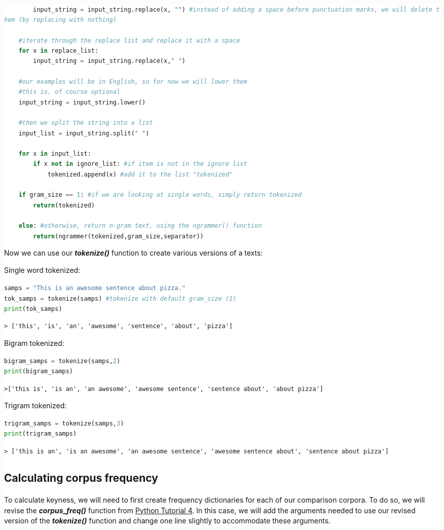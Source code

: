 ```python
		input_string = input_string.replace(x, "") #instead of adding a space before punctuation marks, we will delete them (by replacing with nothing)

	#iterate through the replace list and replace it with a space
	for x in replace_list:
		input_string = input_string.replace(x," ")

	#our examples will be in English, so for now we will lower them
	#this is, of course optional
	input_string = input_string.lower()

	#then we split the string into a list
	input_list = input_string.split(" ")

	for x in input_list:
		if x not in ignore_list: #if item is not in the ignore list
			tokenized.append(x) #add it to the list "tokenized"

	if gram_size == 1: #if we are looking at single words, simply return tokenized
		return(tokenized)

	else: #otherwise, return n-gram text, using the ngrammer() function
		return(ngrammer(tokenized,gram_size,separator))
```
Now we can use our **_tokenize()_** function to create various versions of a texts:

Single word tokenized:
```python
samps = "This is an awesome sentence about pizza."
tok_samps = tokenize(samps) #tokenize with default gram_size (1)
print(tok_samps)
```
```
> ['this', 'is', 'an', 'awesome', 'sentence', 'about', 'pizza']
```
Bigram tokenized:
```python
bigram_samps = tokenize(samps,2)
print(bigram_samps)
```
```
>['this is', 'is an', 'an awesome', 'awesome sentence', 'sentence about', 'about pizza']
```
Trigram tokenized:
```python
trigram_samps = tokenize(samps,3)
print(trigram_samps)
```
```
> ['this is an', 'is an awesome', 'an awesome sentence', 'awesome sentence about', 'sentence about pizza']
```

## Calculating corpus frequency
To calculate keyness, we will need to first create frequency dictionaries for each of our comparison corpora. To do so, we will revise the **_corpus_freq()_** function from [Python Tutorial 4](Python_Tutorial_6.md). In this case, we will add the arguments needed to use our revised version of the **_tokenize()_** function and change one line slightly to accommodate these arguments.
